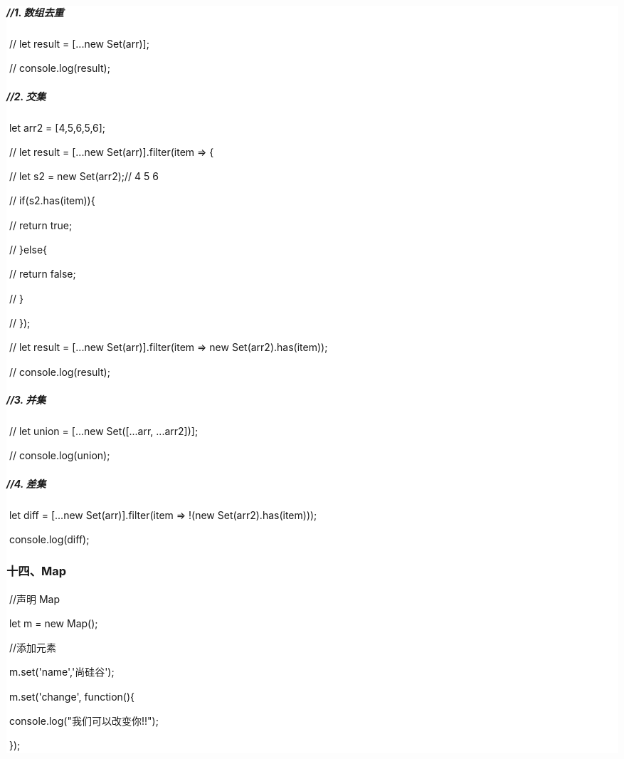 #####     //1. 数组去重

​    // let result = [...new Set(arr)];

​    // console.log(result);

#####     //2. 交集

​    let arr2 = [4,5,6,5,6];

​    // let result = [...new Set(arr)].filter(item => {

​    //   let s2 = new Set(arr2);// 4 5 6

​    //   if(s2.has(item)){

​    //     return true;

​    //   }else{

​    //     return false;

​    //   }

​    // });

​    // let result = [...new Set(arr)].filter(item => new Set(arr2).has(item));

​    // console.log(result);



#####     //3. 并集

​    // let union = [...new Set([...arr, ...arr2])];

​    // console.log(union);



#####     //4. 差集

​    let diff = [...new Set(arr)].filter(item => !(new Set(arr2).has(item)));

​    console.log(diff);



### 十四、Map

​    //声明 Map

​    let m = new Map();



​    //添加元素

​    m.set('name','尚硅谷');

​    m.set('change', function(){

​      console.log("我们可以改变你!!");

​    });


[Symbol('say')]: function(){
[Symbol('zibao')]: function(){